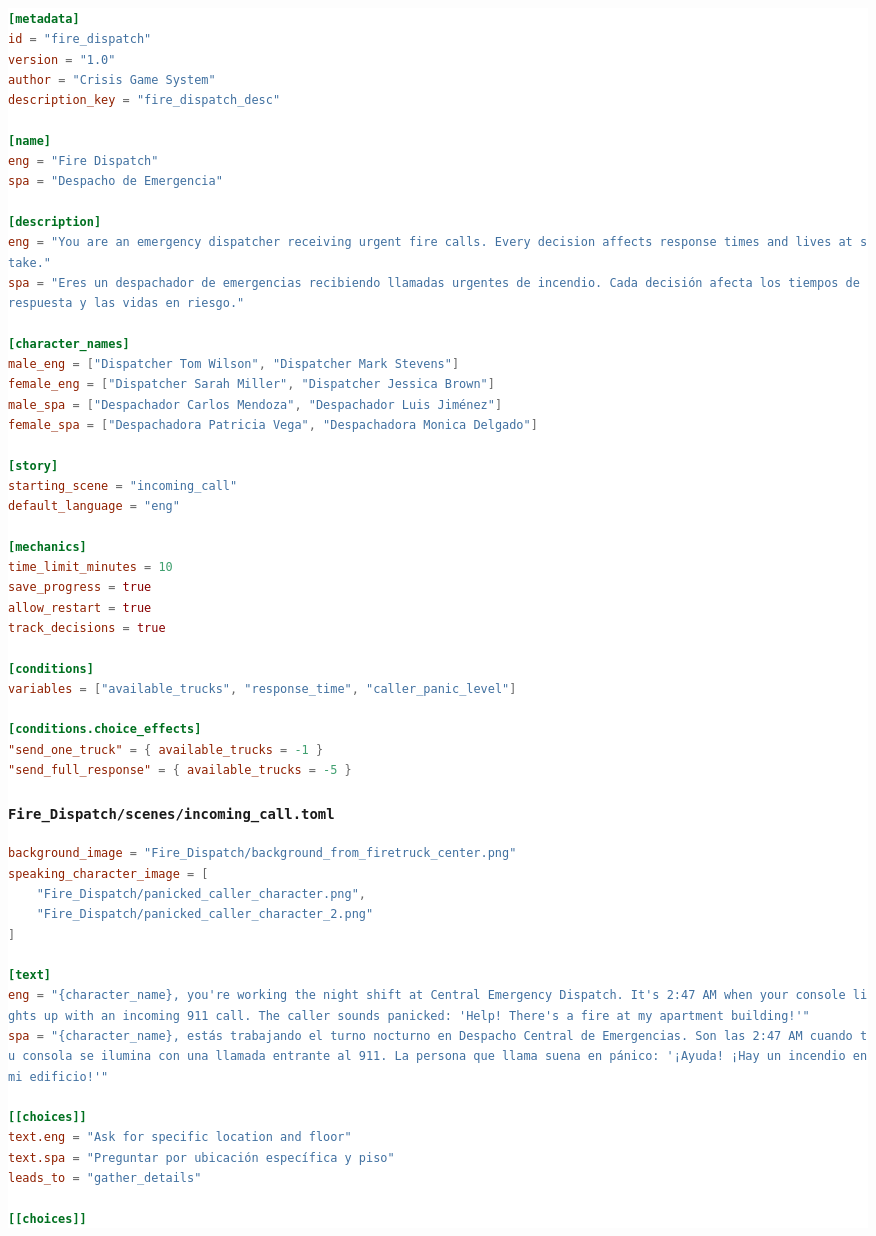 ```toml
[metadata]
id = "fire_dispatch"
version = "1.0"
author = "Crisis Game System"
description_key = "fire_dispatch_desc"

[name]
eng = "Fire Dispatch"
spa = "Despacho de Emergencia"

[description]
eng = "You are an emergency dispatcher receiving urgent fire calls. Every decision affects response times and lives at stake."
spa = "Eres un despachador de emergencias recibiendo llamadas urgentes de incendio. Cada decisión afecta los tiempos de respuesta y las vidas en riesgo."

[character_names]
male_eng = ["Dispatcher Tom Wilson", "Dispatcher Mark Stevens"]
female_eng = ["Dispatcher Sarah Miller", "Dispatcher Jessica Brown"]
male_spa = ["Despachador Carlos Mendoza", "Despachador Luis Jiménez"]
female_spa = ["Despachadora Patricia Vega", "Despachadora Monica Delgado"]

[story]
starting_scene = "incoming_call"
default_language = "eng"

[mechanics]
time_limit_minutes = 10
save_progress = true
allow_restart = true
track_decisions = true

[conditions]
variables = ["available_trucks", "response_time", "caller_panic_level"]

[conditions.choice_effects]
"send_one_truck" = { available_trucks = -1 }
"send_full_response" = { available_trucks = -5 }
```

### `Fire_Dispatch/scenes/incoming_call.toml`

```toml
background_image = "Fire_Dispatch/background_from_firetruck_center.png"
speaking_character_image = [
    "Fire_Dispatch/panicked_caller_character.png",
    "Fire_Dispatch/panicked_caller_character_2.png"
]

[text]
eng = "{character_name}, you're working the night shift at Central Emergency Dispatch. It's 2:47 AM when your console lights up with an incoming 911 call. The caller sounds panicked: 'Help! There's a fire at my apartment building!'"
spa = "{character_name}, estás trabajando el turno nocturno en Despacho Central de Emergencias. Son las 2:47 AM cuando tu consola se ilumina con una llamada entrante al 911. La persona que llama suena en pánico: '¡Ayuda! ¡Hay un incendio en mi edificio!'"

[[choices]]
text.eng = "Ask for specific location and floor"
text.spa = "Preguntar por ubicación específica y piso"
leads_to = "gather_details"

[[choices]]
```